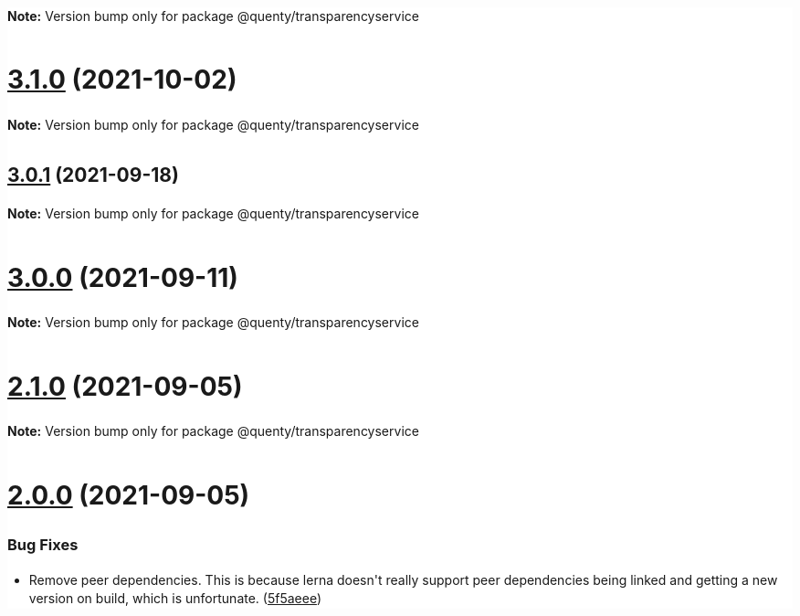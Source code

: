 **Note:** Version bump only for package @quenty/transparencyservice





# [3.1.0](https://github.com/Quenty/NevermoreEngine/compare/@quenty/transparencyservice@3.0.1...@quenty/transparencyservice@3.1.0) (2021-10-02)

**Note:** Version bump only for package @quenty/transparencyservice





## [3.0.1](https://github.com/Quenty/NevermoreEngine/compare/@quenty/transparencyservice@3.0.0...@quenty/transparencyservice@3.0.1) (2021-09-18)

**Note:** Version bump only for package @quenty/transparencyservice





# [3.0.0](https://github.com/Quenty/NevermoreEngine/compare/@quenty/transparencyservice@2.1.0...@quenty/transparencyservice@3.0.0) (2021-09-11)

**Note:** Version bump only for package @quenty/transparencyservice





# [2.1.0](https://github.com/Quenty/NevermoreEngine/compare/@quenty/transparencyservice@2.0.0...@quenty/transparencyservice@2.1.0) (2021-09-05)

**Note:** Version bump only for package @quenty/transparencyservice





# [2.0.0](https://github.com/Quenty/NevermoreEngine/compare/@quenty/transparencyservice@1.2.0...@quenty/transparencyservice@2.0.0) (2021-09-05)


### Bug Fixes

* Remove peer dependencies. This is because lerna doesn't really support peer dependencies being linked and getting a new version on build, which is unfortunate. ([5f5aeee](https://github.com/Quenty/NevermoreEngine/commit/5f5aeeea8de9975435309e53679f0ef7064f9dd0))

